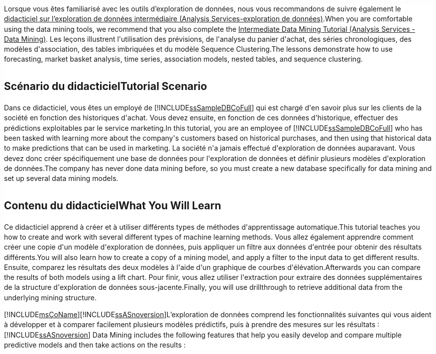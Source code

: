 <span data-ttu-id="b719b-109">Lorsque vous êtes familiarisé avec les outils d’exploration de données, nous vous recommandons de suivre également le [didacticiel sur l’exploration de données intermédiaire &#40;Analysis Services-exploration de données&#41;](../../2014/tutorials/intermediate-data-mining-tutorial-analysis-services-data-mining.md).</span><span class="sxs-lookup"><span data-stu-id="b719b-109">When you are comfortable using the data mining tools, we recommend that you also complete the [Intermediate Data Mining Tutorial &#40;Analysis Services - Data Mining&#41;](../../2014/tutorials/intermediate-data-mining-tutorial-analysis-services-data-mining.md).</span></span> <span data-ttu-id="b719b-110">Les leçons illustrent l'utilisation des prévisions, de l'analyse du panier d'achat, des séries chronologiques, des modèles d'association, des tables imbriquées et du modèle Sequence Clustering.</span><span class="sxs-lookup"><span data-stu-id="b719b-110">The lessons demonstrate how to use forecasting, market basket analysis, time series, association models, nested tables, and sequence clustering.</span></span>  
  
## <a name="tutorial-scenario"></a><span data-ttu-id="b719b-111">Scénario du didacticiel</span><span class="sxs-lookup"><span data-stu-id="b719b-111">Tutorial Scenario</span></span>  
 <span data-ttu-id="b719b-112">Dans ce didacticiel, vous êtes un employé de [!INCLUDE[ssSampleDBCoFull](../includes/sssampledbcofull-md.md)] qui est chargé d'en savoir plus sur les clients de la société en fonction des historiques d'achat. Vous devez ensuite, en fonction de ces données d'historique, effectuer des prédictions exploitables par le service marketing.</span><span class="sxs-lookup"><span data-stu-id="b719b-112">In this tutorial, you are an employee of [!INCLUDE[ssSampleDBCoFull](../includes/sssampledbcofull-md.md)] who has been tasked with learning more about the company's customers based on historical purchases, and then using that historical data to make predictions that can be used in marketing.</span></span> <span data-ttu-id="b719b-113">La société n'a jamais effectué d'exploration de données auparavant. Vous devez donc créer spécifiquement une base de données pour l'exploration de données et définir plusieurs modèles d'exploration de données.</span><span class="sxs-lookup"><span data-stu-id="b719b-113">The company has never done data mining before, so you must create a new database specifically for data mining and set up several data mining models.</span></span>  
  
## <a name="what-you-will-learn"></a><span data-ttu-id="b719b-114">Contenu du didacticiel</span><span class="sxs-lookup"><span data-stu-id="b719b-114">What You Will Learn</span></span>  
 <span data-ttu-id="b719b-115">Ce didacticiel apprend à créer et à utiliser différents types de méthodes d'apprentissage automatique.</span><span class="sxs-lookup"><span data-stu-id="b719b-115">This tutorial teaches you how to create and work with several different types of machine learning methods.</span></span> <span data-ttu-id="b719b-116">Vous allez également apprendre comment créer une copie d'un modèle d'exploration de données, puis appliquer un filtre aux données d'entrée pour obtenir des résultats différents.</span><span class="sxs-lookup"><span data-stu-id="b719b-116">You will also learn how to create a copy of a mining model, and apply a filter to the input data to get different results.</span></span> <span data-ttu-id="b719b-117">Ensuite, comparez les résultats des deux modèles à l'aide d'un graphique de courbes d'élévation.</span><span class="sxs-lookup"><span data-stu-id="b719b-117">Afterwards you can compare the results of both models using a lift chart.</span></span> <span data-ttu-id="b719b-118">Pour finir, vous allez utiliser l'extraction pour extraire des données supplémentaires de la structure d'exploration de données sous-jacente.</span><span class="sxs-lookup"><span data-stu-id="b719b-118">Finally, you will use drillthrough to retrieve additional data from the underlying mining structure.</span></span>  
  
 [!INCLUDE[msCoName](../includes/msconame-md.md)]<span data-ttu-id="b719b-119">[!INCLUDE[ssASnoversion](../includes/ssasnoversion-md.md)]L’exploration de données comprend les fonctionnalités suivantes qui vous aident à développer et à comparer facilement plusieurs modèles prédictifs, puis à prendre des mesures sur les résultats :</span><span class="sxs-lookup"><span data-stu-id="b719b-119">[!INCLUDE[ssASnoversion](../includes/ssasnoversion-md.md)] Data Mining includes the following features that help you easily develop and compare multiple predictive models and then take actions on the results :</span></span>  
  